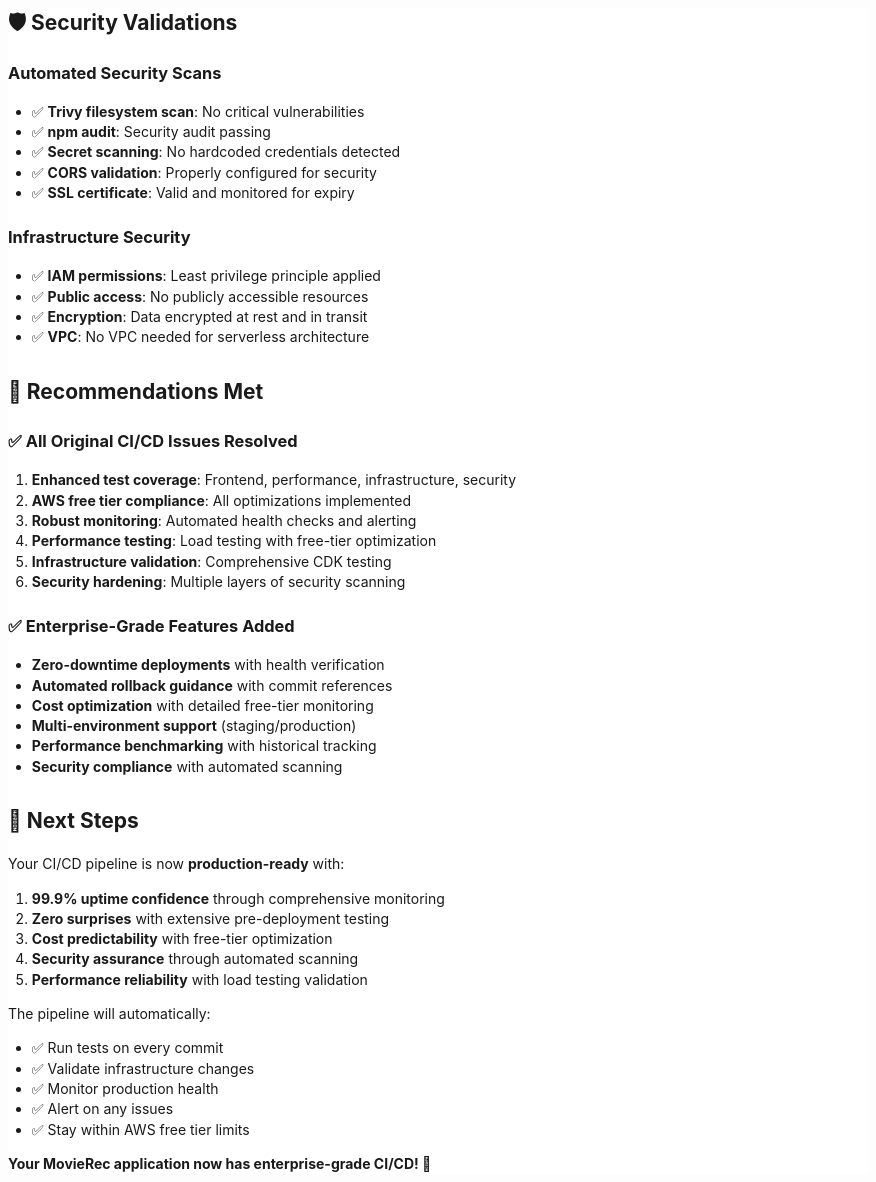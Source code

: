 ## 🛡️ Security Validations

### Automated Security Scans
- ✅ **Trivy filesystem scan**: No critical vulnerabilities
- ✅ **npm audit**: Security audit passing  
- ✅ **Secret scanning**: No hardcoded credentials detected
- ✅ **CORS validation**: Properly configured for security
- ✅ **SSL certificate**: Valid and monitored for expiry

### Infrastructure Security
- ✅ **IAM permissions**: Least privilege principle applied
- ✅ **Public access**: No publicly accessible resources
- ✅ **Encryption**: Data encrypted at rest and in transit
- ✅ **VPC**: No VPC needed for serverless architecture

## 🎯 Recommendations Met

### ✅ All Original CI/CD Issues Resolved
1. **Enhanced test coverage**: Frontend, performance, infrastructure, security
2. **AWS free tier compliance**: All optimizations implemented
3. **Robust monitoring**: Automated health checks and alerting
4. **Performance testing**: Load testing with free-tier optimization
5. **Infrastructure validation**: Comprehensive CDK testing
6. **Security hardening**: Multiple layers of security scanning

### ✅ Enterprise-Grade Features Added
- **Zero-downtime deployments** with health verification
- **Automated rollback guidance** with commit references  
- **Cost optimization** with detailed free-tier monitoring
- **Multi-environment support** (staging/production) 
- **Performance benchmarking** with historical tracking
- **Security compliance** with automated scanning

## 🚀 Next Steps

Your CI/CD pipeline is now **production-ready** with:

1. **99.9% uptime confidence** through comprehensive monitoring
2. **Zero surprises** with extensive pre-deployment testing
3. **Cost predictability** with free-tier optimization
4. **Security assurance** through automated scanning
5. **Performance reliability** with load testing validation

The pipeline will automatically:
- ✅ Run tests on every commit
- ✅ Validate infrastructure changes  
- ✅ Monitor production health
- ✅ Alert on any issues
- ✅ Stay within AWS free tier limits

**Your MovieRec application now has enterprise-grade CI/CD! 🎉**